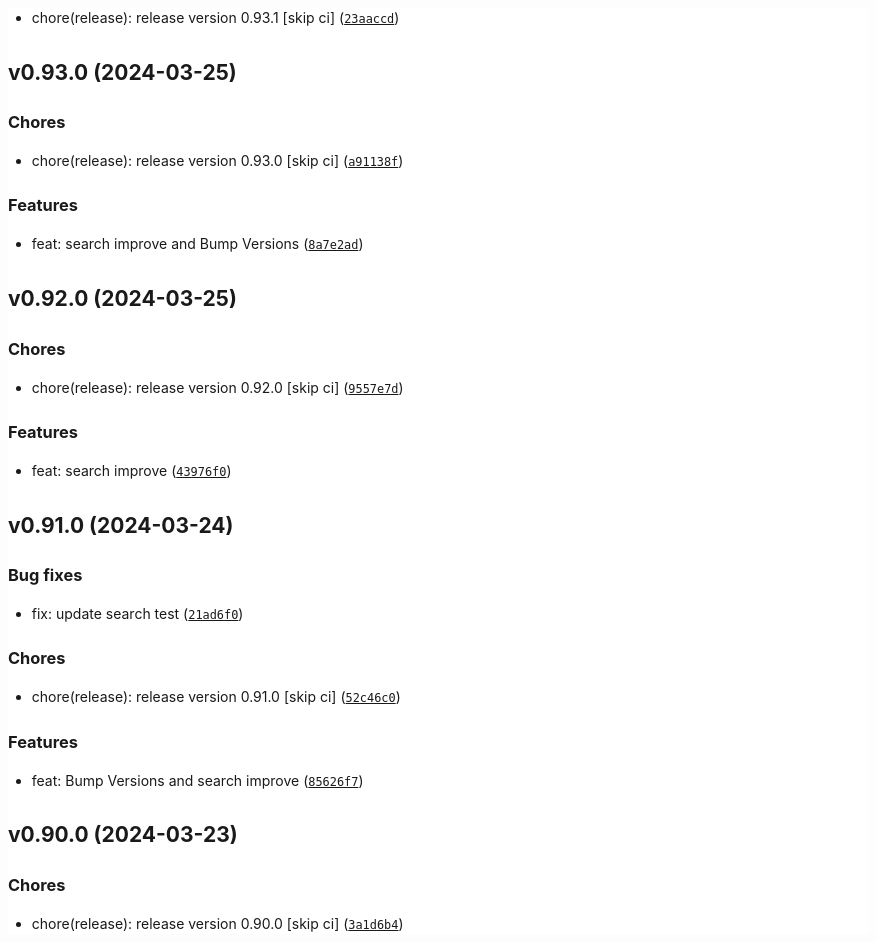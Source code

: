 * chore(release): release version 0.93.1 [skip ci] ([`23aaccd`](https://github.com/vasilistotskas/grooveshop-django-api/commit/23aaccd2837dafef324e74ff75cbb1c78ca92217))

## v0.93.0 (2024-03-25)

### Chores

* chore(release): release version 0.93.0 [skip ci] ([`a91138f`](https://github.com/vasilistotskas/grooveshop-django-api/commit/a91138f7049bc625705926bd0f4b75ea2c6f8c16))

### Features

* feat: search improve and Bump Versions ([`8a7e2ad`](https://github.com/vasilistotskas/grooveshop-django-api/commit/8a7e2adf7105e10dd6b87e2256d3204484b681d9))

## v0.92.0 (2024-03-25)

### Chores

* chore(release): release version 0.92.0 [skip ci] ([`9557e7d`](https://github.com/vasilistotskas/grooveshop-django-api/commit/9557e7d09447ee90bb306828b00ab585b6b28ea7))

### Features

* feat: search improve ([`43976f0`](https://github.com/vasilistotskas/grooveshop-django-api/commit/43976f0650aeee9f94497c21997c460c474cc687))

## v0.91.0 (2024-03-24)

### Bug fixes

* fix: update search test ([`21ad6f0`](https://github.com/vasilistotskas/grooveshop-django-api/commit/21ad6f0931275fbbf6dd9f6eb5a97aa7c0a9c4f7))

### Chores

* chore(release): release version 0.91.0 [skip ci] ([`52c46c0`](https://github.com/vasilistotskas/grooveshop-django-api/commit/52c46c01a737015837729dbe28ab05f89acccbcf))

### Features

* feat: Bump Versions and search improve ([`85626f7`](https://github.com/vasilistotskas/grooveshop-django-api/commit/85626f7103362d709ffcbfb7bb45ab7bc3c52027))

## v0.90.0 (2024-03-23)

### Chores

* chore(release): release version 0.90.0 [skip ci] ([`3a1d6b4`](https://github.com/vasilistotskas/grooveshop-django-api/commit/3a1d6b498502ec6605224cc087c9bb3c289325f3))
